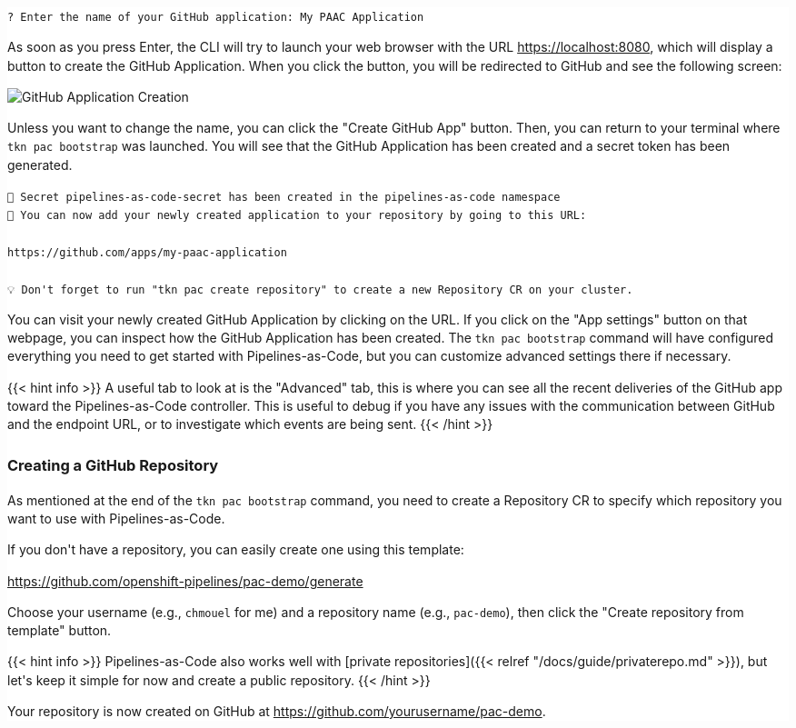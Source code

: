 ```console
? Enter the name of your GitHub application: My PAAC Application
```

As soon as you press Enter, the CLI will try to launch your web browser with the
URL <https://localhost:8080>, which will display a button to create the GitHub
Application. When you click the button, you will be redirected to GitHub and see
the following screen:

![GitHub Application Creation](/images/github-app-creation-screen.png)

Unless you want to change the name, you can click the "Create GitHub App"
button. Then, you can return to your terminal where `tkn pac bootstrap` was
launched. You will see that the GitHub Application has been created and a secret
token has been generated.

```console
🔑 Secret pipelines-as-code-secret has been created in the pipelines-as-code namespace
🚀 You can now add your newly created application to your repository by going to this URL:

https://github.com/apps/my-paac-application

💡 Don't forget to run "tkn pac create repository" to create a new Repository CR on your cluster.
```

You can visit your newly created GitHub Application by clicking on the URL.
If you click on the "App settings" button on that webpage, you can inspect
how the GitHub Application has been created. The `tkn pac bootstrap` command
will have configured everything you need to get started with Pipelines-as-Code,
but you can customize advanced settings there if necessary.

{{< hint info >}}
A useful tab to look at is the "Advanced" tab, this is where you can see all the recent deliveries of the GitHub app toward the Pipelines-as-Code controller. This is useful to debug if you have any issues with the communication between GitHub and the endpoint URL, or to investigate which events are being sent.
{{< /hint >}}

### Creating a GitHub Repository

As mentioned at the end of the `tkn pac bootstrap` command, you need to create a Repository CR to specify which repository you want to use with Pipelines-as-Code.

If you don't have a repository, you can easily create one using this template:

<https://github.com/openshift-pipelines/pac-demo/generate>

Choose your username (e.g., `chmouel` for me) and a repository name (e.g., `pac-demo`), then click the "Create repository from template" button.

{{< hint info >}}
Pipelines-as-Code also works well with [private repositories]({{< relref "/docs/guide/privaterepo.md" >}}), but let's keep it simple for now and create a public repository.
{{< /hint >}}

Your repository is now created on GitHub at <https://github.com/yourusername/pac-demo>.

